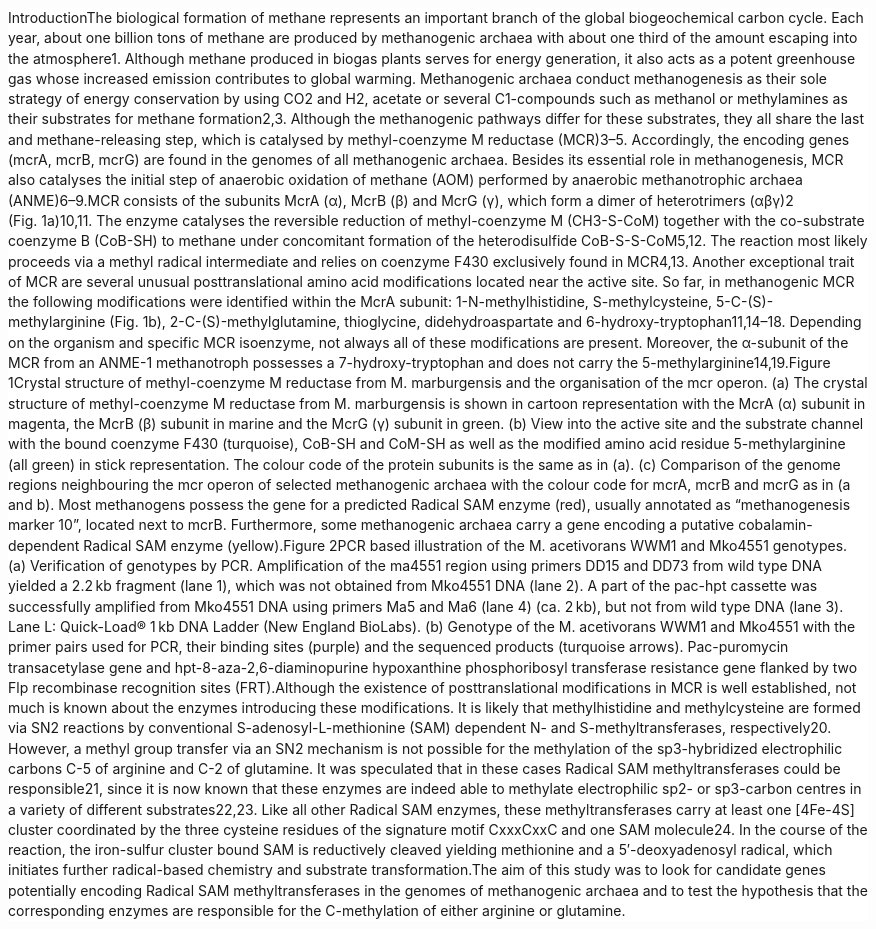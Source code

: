 IntroductionThe biological formation of methane represents an important branch of the global biogeochemical carbon cycle. Each year, about one billion tons of methane are produced by methanogenic archaea with about one third of the amount escaping into the atmosphere1. Although methane produced in biogas plants serves for energy generation, it also acts as a potent greenhouse gas whose increased emission contributes to global warming. Methanogenic archaea conduct methanogenesis as their sole strategy of energy conservation by using CO2 and H2, acetate or several C1-compounds such as methanol or methylamines as their substrates for methane formation2,3. Although the methanogenic pathways differ for these substrates, they all share the last and methane-releasing step, which is catalysed by methyl-coenzyme M reductase (MCR)3–5. Accordingly, the encoding genes (mcrA, mcrB, mcrG) are found in the genomes of all methanogenic archaea. Besides its essential role in methanogenesis, MCR also catalyses the initial step of anaerobic oxidation of methane (AOM) performed by anaerobic methanotrophic archaea (ANME)6–9.MCR consists of the subunits McrA (α), McrB (β) and McrG (γ), which form a dimer of heterotrimers (αβγ)2 (Fig. 1a)10,11. The enzyme catalyses the reversible reduction of methyl-coenzyme M (CH3-S-CoM) together with the co-substrate coenzyme B (CoB-SH) to methane under concomitant formation of the heterodisulfide CoB-S-S-CoM5,12. The reaction most likely proceeds via a methyl radical intermediate and relies on coenzyme F430 exclusively found in MCR4,13. Another exceptional trait of MCR are several unusual posttranslational amino acid modifications located near the active site. So far, in methanogenic MCR the following modifications were identified within the McrA subunit: 1-N-methylhistidine, S-methylcysteine, 5-C-(S)-methylarginine (Fig. 1b), 2-C-(S)-methylglutamine, thioglycine, didehydroaspartate and 6-hydroxy-tryptophan11,14–18. Depending on the organism and specific MCR isoenzyme, not always all of these modifications are present. Moreover, the α-subunit of the MCR from an ANME-1 methanotroph possesses a 7-hydroxy-tryptophan and does not carry the 5-methylarginine14,19.Figure 1Crystal structure of methyl-coenzyme M reductase from M. marburgensis and the organisation of the mcr operon. (a) The crystal structure of methyl-coenzyme M reductase from M. marburgensis is shown in cartoon representation with the McrA (α) subunit in magenta, the McrB (β) subunit in marine and the McrG (γ) subunit in green. (b) View into the active site and the substrate channel with the bound coenzyme F430 (turquoise), CoB-SH and CoM-SH as well as the modified amino acid residue 5-methylarginine (all green) in stick representation. The colour code of the protein subunits is the same as in (a). (c) Comparison of the genome regions neighbouring the mcr operon of selected methanogenic archaea with the colour code for mcrA, mcrB and mcrG as in (a and b). Most methanogens possess the gene for a predicted Radical SAM enzyme (red), usually annotated as “methanogenesis marker 10”, located next to mcrB. Furthermore, some methanogenic archaea carry a gene encoding a putative cobalamin-dependent Radical SAM enzyme (yellow).Figure 2PCR based illustration of the M. acetivorans WWM1 and Mko4551 genotypes. (a) Verification of genotypes by PCR. Amplification of the ma4551 region using primers DD15 and DD73 from wild type DNA yielded a 2.2 kb fragment (lane 1), which was not obtained from Mko4551 DNA (lane 2). A part of the pac-hpt cassette was successfully amplified from Mko4551 DNA using primers Ma5 and Ma6 (lane 4) (ca. 2 kb), but not from wild type DNA (lane 3). Lane L: Quick-Load® 1 kb DNA Ladder (New England BioLabs). (b) Genotype of the M. acetivorans WWM1 and Mko4551 with the primer pairs used for PCR, their binding sites (purple) and the sequenced products (turquoise arrows). Pac-puromycin transacetylase gene and hpt-8-aza-2,6-diaminopurine hypoxanthine phosphoribosyl transferase resistance gene flanked by two Flp recombinase recognition sites (FRT).Although the existence of posttranslational modifications in MCR is well established, not much is known about the enzymes introducing these modifications. It is likely that methylhistidine and methylcysteine are formed via SN2 reactions by conventional S-adenosyl-L-methionine (SAM) dependent N- and S-methyltransferases, respectively20. However, a methyl group transfer via an SN2 mechanism is not possible for the methylation of the sp3-hybridized electrophilic carbons C-5 of arginine and C-2 of glutamine. It was speculated that in these cases Radical SAM methyltransferases could be responsible21, since it is now known that these enzymes are indeed able to methylate electrophilic sp2- or sp3-carbon centres in a variety of different substrates22,23. Like all other Radical SAM enzymes, these methyltransferases carry at least one [4Fe-4S] cluster coordinated by the three cysteine residues of the signature motif CxxxCxxC and one SAM molecule24. In the course of the reaction, the iron-sulfur cluster bound SAM is reductively cleaved yielding methionine and a 5′-deoxyadenosyl radical, which initiates further radical-based chemistry and substrate transformation.The aim of this study was to look for candidate genes potentially encoding Radical SAM methyltransferases in the genomes of methanogenic archaea and to test the hypothesis that the corresponding enzymes are responsible for the C-methylation of either arginine or glutamine.
